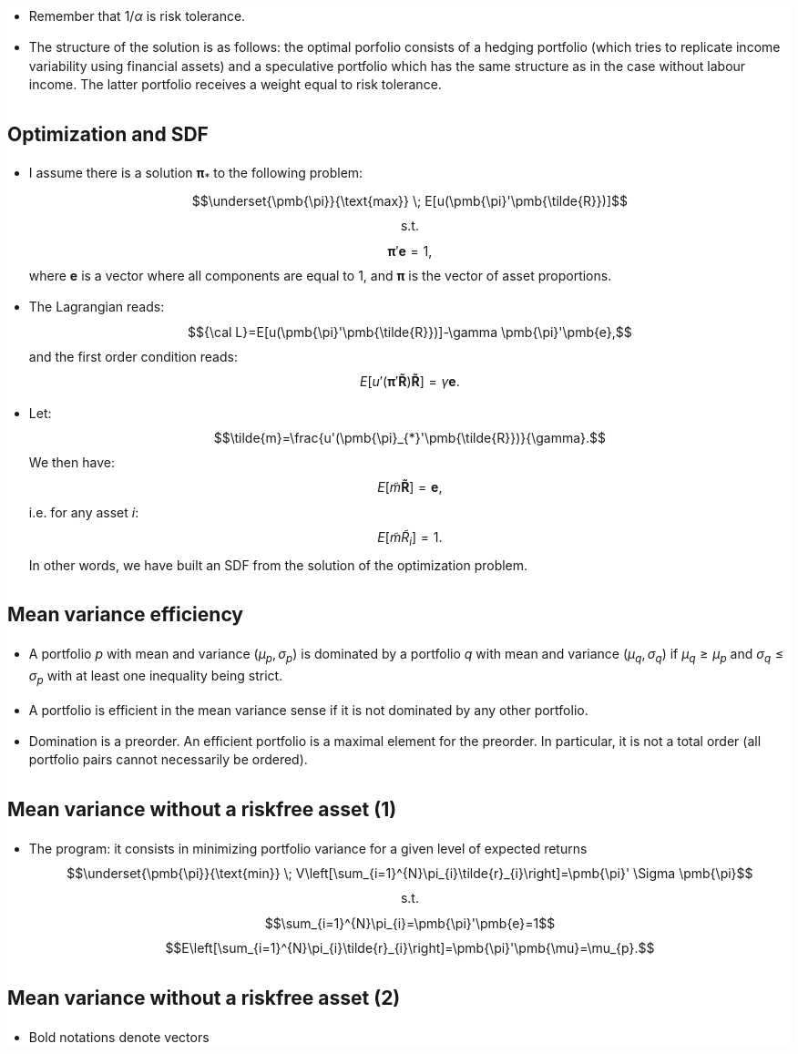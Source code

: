 * Remember that $1/\alpha$ is risk tolerance.

* The structure of the solution is as follows: the optimal porfolio consists of a hedging portfolio (which tries to replicate income variability using financial assets) and a speculative portfolio which has the same structure as in the case without labour income. The latter portfolio receives a weight equal to risk tolerance.

## Optimization and SDF

* I assume there is a solution $\pmb{\pi}_{*}$ to the following problem:
$$\underset{\pmb{\pi}}{\text{max}} \; E[u(\pmb{\pi}'\pmb{\tilde{R}})]$$
$$\text{s.t.}$$
$$\pmb{\pi}'\pmb{e}=1,$$
where $\pmb{e}$ is a vector where all components are equal to $1$, and $\pmb{\pi}$ is the vector of asset proportions.

* The Lagrangian reads:
$${\cal L}=E[u(\pmb{\pi}'\pmb{\tilde{R}})]-\gamma \pmb{\pi}'\pmb{e},$$
and the first order condition reads:
$$E[u'(\pmb{\pi}'\pmb{\tilde{R}})\pmb{\tilde{R}}]=\gamma \pmb{e}.$$

* Let:
$$\tilde{m}=\frac{u'(\pmb{\pi}_{*}'\pmb{\tilde{R}})}{\gamma}.$$
We then have:
$$E[\tilde{m}\pmb{\tilde{R}}]=\pmb{e},$$
i.e. for any asset $i$:
$$E[\tilde{m}\tilde{R}_{i}]=1.$$
In other words, we have built an SDF from the solution of the optimization problem.

## Mean variance efficiency

* A portfolio $p$ with mean and variance $(\mu_{p},\sigma_{p})$ is dominated by a portfolio $q$ with mean and variance $(\mu_{q},\sigma_{q})$ if $\mu_{q} \ge \mu_{p}$ and $\sigma_{q} \le \sigma_{p}$ with at least one inequality being strict.

* A portfolio is efficient in the mean variance sense if it is not dominated by any other portfolio.

* Domination is a preorder. An efficient portfolio is a maximal element for the preorder. In particular, it is not a total order (all portfolio pairs cannot necessarily be ordered).

## Mean variance without a riskfree asset (1)

* The program: it consists in minimizing portfolio variance for a given level of expected returns 
$$\underset{\pmb{\pi}}{\text{min}} \; V\left[\sum_{i=1}^{N}\pi_{i}\tilde{r}_{i}\right]=\pmb{\pi}' \Sigma \pmb{\pi}$$
$$\text{s.t.}$$
$$\sum_{i=1}^{N}\pi_{i}=\pmb{\pi}'\pmb{e}=1$$
$$E\left[\sum_{i=1}^{N}\pi_{i}\tilde{r}_{i}\right]=\pmb{\pi}'\pmb{\mu}=\mu_{p}.$$ 

## Mean variance without a riskfree asset (2)

* Bold notations denote vectors


[^1]: Write the discount factor condition as:
[^2]: The first order condition reads: